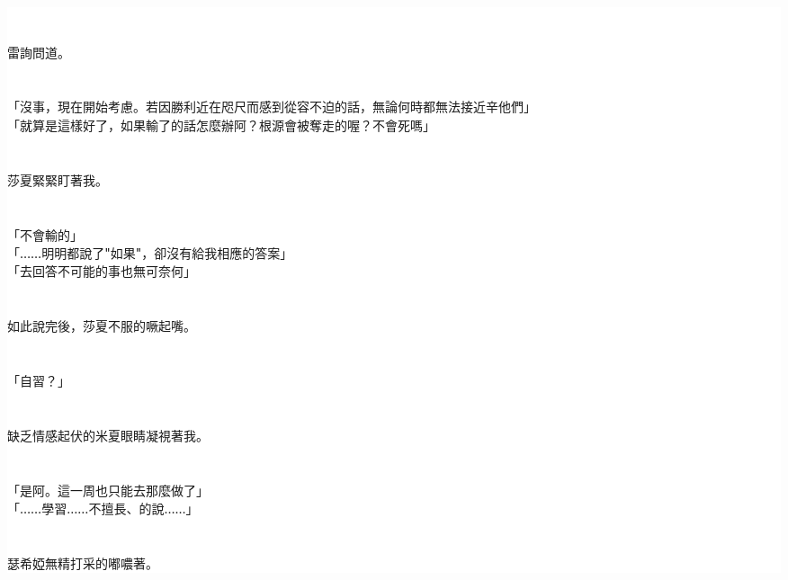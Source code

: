 <br/>

<br/>
雷詢問道。
<br/>

<br/>

<br/>
「沒事，現在開始考慮。若因勝利近在咫尺而感到從容不迫的話，無論何時都無法接近辛他們」
<br/>
「就算是這樣好了，如果輸了的話怎麼辦阿？根源會被奪走的喔？不會死嗎」
<br/>

<br/>

<br/>
莎夏緊緊盯著我。
<br/>

<br/>

<br/>
「不會輸的」
<br/>
「……明明都說了"如果"，卻沒有給我相應的答案」
<br/>
「去回答不可能的事也無可奈何」
<br/>

<br/>

<br/>
如此說完後，莎夏不服的噘起嘴。
<br/>

<br/>

<br/>
「自習？」
<br/>

<br/>

<br/>
缺乏情感起伏的米夏眼睛凝視著我。
<br/>

<br/>

<br/>
「是阿。這一周也只能去那麼做了」
<br/>
「……學習……不擅長、的說……」
<br/>

<br/>

<br/>
瑟希婭無精打采的嘟噥著。
<br/>
